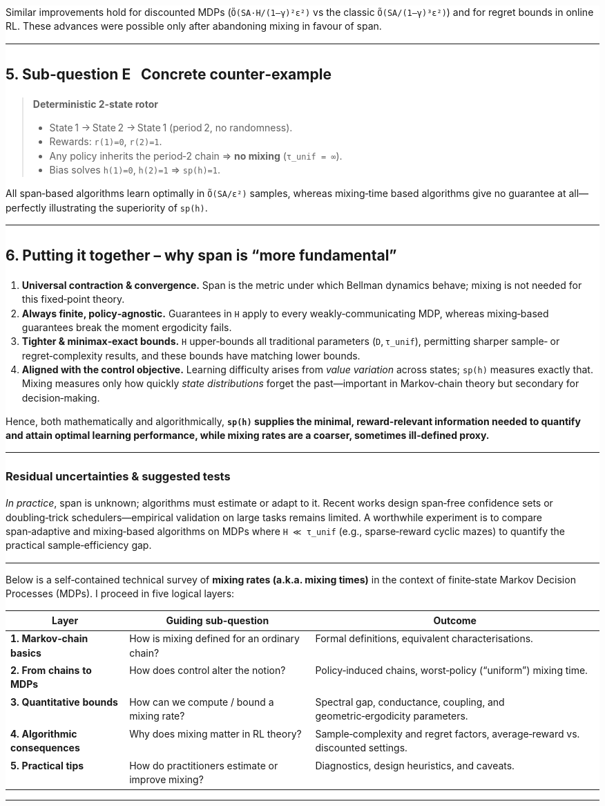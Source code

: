 Similar improvements hold for discounted MDPs (`Õ(SA·H/(1–γ)²ε²)` vs the classic `Õ(SA/(1–γ)³ε²)`) and for regret bounds in online RL.  These advances were possible only after abandoning mixing in favour of span.

---

## 5.  Sub‑question E   Concrete counter‑example

> **Deterministic 2‑state rotor**
>
> * State 1  → State 2 → State 1 (period 2, no randomness).
> * Rewards: `r(1)=0`, `r(2)=1`.
> * Any policy inherits the period‑2 chain ⇒ **no mixing** (`τ_unif = ∞`).
> * Bias solves `h(1)=0`, `h(2)=1` ⇒ `sp(h)=1`.

All span‑based algorithms learn optimally in `Õ(SA/ε²)` samples, whereas mixing‑time based algorithms give no guarantee at all—perfectly illustrating the superiority of `sp(h)`.

---

## 6.  Putting it together – why span is “more fundamental”

1. **Universal contraction & convergence.**  Span is the metric under which Bellman dynamics behave; mixing is not needed for this fixed‑point theory.
2. **Always finite, policy‑agnostic.**  Guarantees in `H` apply to every weakly‑communicating MDP, whereas mixing‑based guarantees break the moment ergodicity fails.
3. **Tighter & minimax‑exact bounds.**  `H` upper‑bounds all traditional parameters (`D`, `τ_unif`), permitting sharper sample‑ or regret‑complexity results, and these bounds have matching lower bounds.
4. **Aligned with the control objective.**  Learning difficulty arises from *value variation* across states; `sp(h)` measures exactly that.  Mixing measures only how quickly *state distributions* forget the past—important in Markov‑chain theory but secondary for decision‑making.

Hence, both mathematically and algorithmically, **`sp(h)` supplies the minimal, reward‑relevant information needed to quantify and attain optimal learning performance, while mixing rates are a coarser, sometimes ill‑defined proxy.**

---

### Residual uncertainties & suggested tests

*In practice*, span is unknown; algorithms must estimate or adapt to it.  Recent works design span‑free confidence sets or doubling‑trick schedulers—empirical validation on large tasks remains limited.  A worthwhile experiment is to compare span‑adaptive and mixing‑based algorithms on MDPs where `H ≪ τ_unif` (e.g., sparse‑reward cyclic mazes) to quantify the practical sample‑efficiency gap.

[1]: https://proceedings.neurips.cc/paper/2021/file/096ffc299200f51751b08da6d865ae95-Paper.pdf?utm_source=chatgpt.com "[PDF] Finite Sample Analysis of Average-Reward TD Learning and Q ..."
[2]: https://arxiv.org/pdf/2311.13469 "Span-Based Optimal Sample Complexity for Average Reward MDPs"
[3]: https://openreview.net/forum?id=HPvIf4w5Dd&noteId=bWX39IVkSa&utm_source=chatgpt.com "Finding good policies in average-reward Markov Decision Processes..."

---



Below is a self‑contained technical survey of **mixing rates (a.k.a. mixing times)** in the context of finite‑state Markov Decision Processes (MDPs).  I proceed in five logical layers:

| Layer                           | Guiding sub‑question                             | Outcome                                                                       |
| ------------------------------- | ------------------------------------------------ | ----------------------------------------------------------------------------- |
| **1. Markov‑chain basics**      | How is mixing defined for an ordinary chain?     | Formal definitions, equivalent characterisations.                             |
| **2. From chains to MDPs**      | How does control alter the notion?               | Policy‑induced chains, worst‑policy (“uniform”) mixing time.                  |
| **3. Quantitative bounds**      | How can we compute / bound a mixing rate?        | Spectral gap, conductance, coupling, and geometric‑ergodicity parameters.     |
| **4. Algorithmic consequences** | Why does mixing matter in RL theory?             | Sample‑complexity and regret factors, average‑reward vs. discounted settings. |
| **5. Practical tips**           | How do practitioners estimate or improve mixing? | Diagnostics, design heuristics, and caveats.                                  |

---

[1]: https://arxiv.org/html/2310.08833v2 "Optimal Sample Complexity for Average Reward Markov Decision Processes"
[2]: https://www.statslab.cam.ac.uk/~ps422/mixing-notes.pdf?utm_source=chatgpt.com "[PDF] Mixing times of Markov chains - University of Cambridge"
[3]: https://proceedings.mlr.press/v117/wolfer20a/wolfer20a.pdf?utm_source=chatgpt.com "[PDF] Mixing Time Estimation in Ergodic Markov Chains from a Single ..."
[4]: https://www.stat.berkeley.edu/users/aldous/260-FMIE/Levin-Peres-Wilmer.pdf?utm_source=chatgpt.com "[PDF] Markov Chains and Mixing Times David A. Levin Yuval Peres ..."
[1]: https://arxiv.org/pdf/2201.03103 "[PDF] Dual Seminorms, Ergodic Coefficients and Semicontraction Theory"
[2]: https://www.cmap.polytechnique.fr/~gaubert/PAPERS/GaubertQuIEOTD14QuFinal.pdf "[PDF] Dobrushin's ergodicity coefficient for Markov operators on cones"